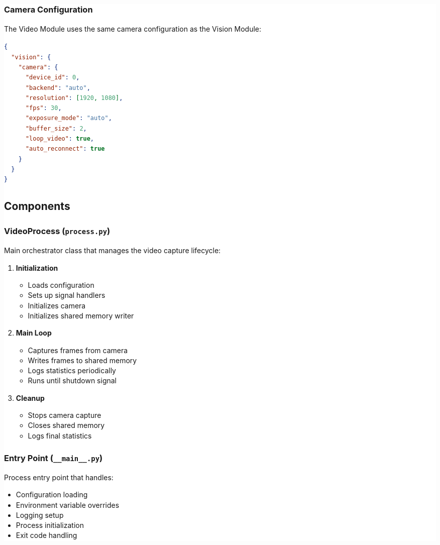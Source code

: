 ### Camera Configuration

The Video Module uses the same camera configuration as the Vision Module:

```json
{
  "vision": {
    "camera": {
      "device_id": 0,
      "backend": "auto",
      "resolution": [1920, 1080],
      "fps": 30,
      "exposure_mode": "auto",
      "buffer_size": 2,
      "loop_video": true,
      "auto_reconnect": true
    }
  }
}
```

## Components

### VideoProcess (`process.py`)

Main orchestrator class that manages the video capture lifecycle:

1. **Initialization**
   - Loads configuration
   - Sets up signal handlers
   - Initializes camera
   - Initializes shared memory writer

2. **Main Loop**
   - Captures frames from camera
   - Writes frames to shared memory
   - Logs statistics periodically
   - Runs until shutdown signal

3. **Cleanup**
   - Stops camera capture
   - Closes shared memory
   - Logs final statistics

### Entry Point (`__main__.py`)

Process entry point that handles:
- Configuration loading
- Environment variable overrides
- Logging setup
- Process initialization
- Exit code handling

